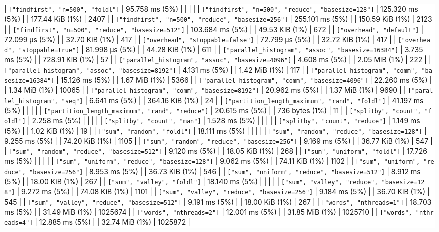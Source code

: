 | `["findfirst", "n=500", "foldl"]`                   |  95.758 ms (5%) |         |                 |             |
| `["findfirst", "n=500", "reduce", "basesize=128"]`  | 125.320 ms (5%) |         | 177.44 KiB (1%) |        2407 |
| `["findfirst", "n=500", "reduce", "basesize=256"]`  | 255.101 ms (5%) |         | 150.59 KiB (1%) |        2123 |
| `["findfirst", "n=500", "reduce", "basesize=512"]`  | 103.684 ms (5%) |         |  49.53 KiB (1%) |         672 |
| `["overhead", "default"]`                           |  72.099 μs (5%) |         |  32.70 KiB (1%) |         417 |
| `["overhead", "stoppable=false"]`                   |  72.799 μs (5%) |         |  32.72 KiB (1%) |         417 |
| `["overhead", "stoppable=true"]`                    |  81.998 μs (5%) |         |  44.28 KiB (1%) |         611 |
| `["parallel_histogram", "assoc", "basesize=16384"]` |   3.735 ms (5%) |         | 728.91 KiB (1%) |          57 |
| `["parallel_histogram", "assoc", "basesize=4096"]`  |   4.608 ms (5%) |         |   2.05 MiB (1%) |         222 |
| `["parallel_histogram", "assoc", "basesize=8192"]`  |   4.131 ms (5%) |         |   1.42 MiB (1%) |         117 |
| `["parallel_histogram", "comm", "basesize=16384"]`  |  15.126 ms (5%) |         |   1.67 MiB (1%) |        5366 |
| `["parallel_histogram", "comm", "basesize=4096"]`   |  22.260 ms (5%) |         |   1.34 MiB (1%) |       10065 |
| `["parallel_histogram", "comm", "basesize=8192"]`   |  20.962 ms (5%) |         |   1.37 MiB (1%) |        9690 |
| `["parallel_histogram", "seq"]`                     |   6.641 ms (5%) |         | 364.16 KiB (1%) |          24 |
| `["partition_length_maximum", "rand", "foldl"]`     |  41.197 ms (5%) |         |                 |             |
| `["partition_length_maximum", "rand", "reduce"]`    |  20.615 ms (5%) |         |  736 bytes (1%) |          11 |
| `["splitby", "count", "foldl"]`                     |   2.258 ms (5%) |         |                 |             |
| `["splitby", "count", "man"]`                       |   1.528 ms (5%) |         |                 |             |
| `["splitby", "count", "reduce"]`                    |   1.149 ms (5%) |         |   1.02 KiB (1%) |          19 |
| `["sum", "random", "foldl"]`                        |  18.111 ms (5%) |         |                 |             |
| `["sum", "random", "reduce", "basesize=128"]`       |   9.255 ms (5%) |         |  74.20 KiB (1%) |        1105 |
| `["sum", "random", "reduce", "basesize=256"]`       |   9.169 ms (5%) |         |  36.77 KiB (1%) |         547 |
| `["sum", "random", "reduce", "basesize=512"]`       |   9.120 ms (5%) |         |  18.05 KiB (1%) |         268 |
| `["sum", "uniform", "foldl"]`                       |  17.726 ms (5%) |         |                 |             |
| `["sum", "uniform", "reduce", "basesize=128"]`      |   9.062 ms (5%) |         |  74.11 KiB (1%) |        1102 |
| `["sum", "uniform", "reduce", "basesize=256"]`      |   8.953 ms (5%) |         |  36.73 KiB (1%) |         546 |
| `["sum", "uniform", "reduce", "basesize=512"]`      |   8.912 ms (5%) |         |  18.00 KiB (1%) |         267 |
| `["sum", "valley", "foldl"]`                        |  18.140 ms (5%) |         |                 |             |
| `["sum", "valley", "reduce", "basesize=128"]`       |   9.272 ms (5%) |         |  74.08 KiB (1%) |        1101 |
| `["sum", "valley", "reduce", "basesize=256"]`       |   9.184 ms (5%) |         |  36.70 KiB (1%) |         545 |
| `["sum", "valley", "reduce", "basesize=512"]`       |   9.191 ms (5%) |         |  18.00 KiB (1%) |         267 |
| `["words", "nthreads=1"]`                           |  18.703 ms (5%) |         |  31.49 MiB (1%) |     1025674 |
| `["words", "nthreads=2"]`                           |  12.001 ms (5%) |         |  31.85 MiB (1%) |     1025710 |
| `["words", "nthreads=4"]`                           |  12.885 ms (5%) |         |  32.74 MiB (1%) |     1025872 |

